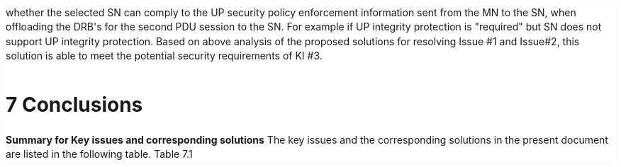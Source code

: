 whether the selected SN can comply to the UP security policy enforcement
information sent from the MN to the SN, when offloading the DRB\'s for the
second PDU session to the SN. For example if UP integrity protection is
\"required\" but SN does not support UP integrity protection.
Based on above analysis of the proposed solutions for resolving Issue #1 and
Issue#2, this solution is able to meet the potential security requirements of
KI #3.
# 7 Conclusions
**Summary for Key issues and corresponding solutions**
The key issues and the corresponding solutions in the present document are
listed in the following table.
Table 7.1